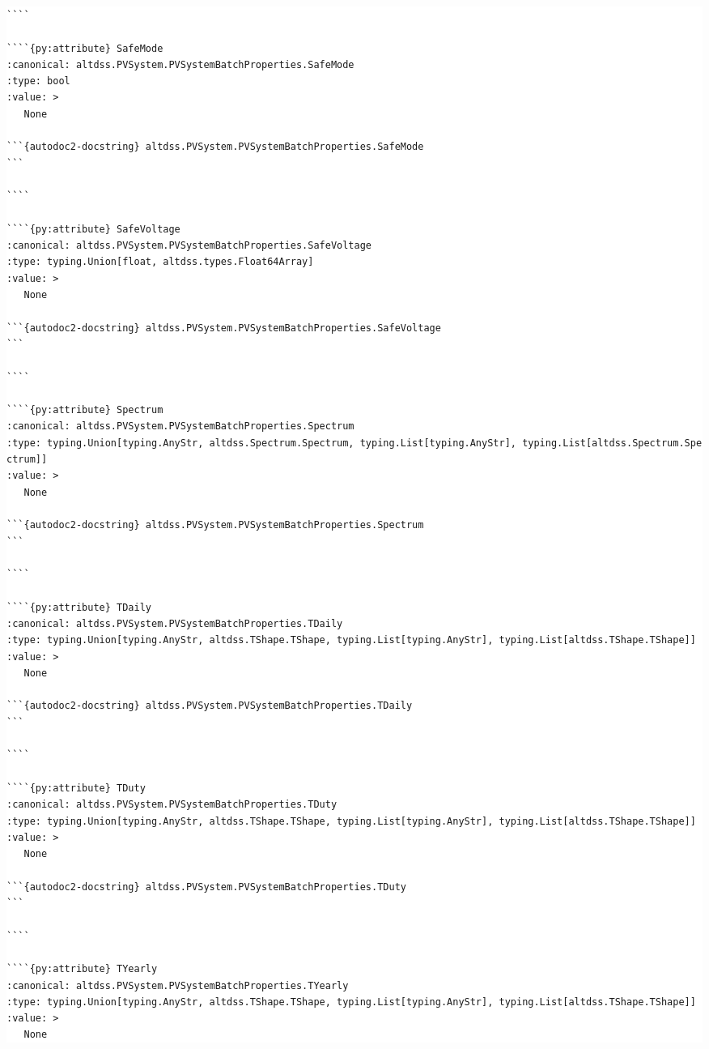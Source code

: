 `````{py:class} PVSystemBatchProperties()
````

````{py:attribute} SafeMode
:canonical: altdss.PVSystem.PVSystemBatchProperties.SafeMode
:type: bool
:value: >
   None

```{autodoc2-docstring} altdss.PVSystem.PVSystemBatchProperties.SafeMode
```

````

````{py:attribute} SafeVoltage
:canonical: altdss.PVSystem.PVSystemBatchProperties.SafeVoltage
:type: typing.Union[float, altdss.types.Float64Array]
:value: >
   None

```{autodoc2-docstring} altdss.PVSystem.PVSystemBatchProperties.SafeVoltage
```

````

````{py:attribute} Spectrum
:canonical: altdss.PVSystem.PVSystemBatchProperties.Spectrum
:type: typing.Union[typing.AnyStr, altdss.Spectrum.Spectrum, typing.List[typing.AnyStr], typing.List[altdss.Spectrum.Spectrum]]
:value: >
   None

```{autodoc2-docstring} altdss.PVSystem.PVSystemBatchProperties.Spectrum
```

````

````{py:attribute} TDaily
:canonical: altdss.PVSystem.PVSystemBatchProperties.TDaily
:type: typing.Union[typing.AnyStr, altdss.TShape.TShape, typing.List[typing.AnyStr], typing.List[altdss.TShape.TShape]]
:value: >
   None

```{autodoc2-docstring} altdss.PVSystem.PVSystemBatchProperties.TDaily
```

````

````{py:attribute} TDuty
:canonical: altdss.PVSystem.PVSystemBatchProperties.TDuty
:type: typing.Union[typing.AnyStr, altdss.TShape.TShape, typing.List[typing.AnyStr], typing.List[altdss.TShape.TShape]]
:value: >
   None

```{autodoc2-docstring} altdss.PVSystem.PVSystemBatchProperties.TDuty
```

````

````{py:attribute} TYearly
:canonical: altdss.PVSystem.PVSystemBatchProperties.TYearly
:type: typing.Union[typing.AnyStr, altdss.TShape.TShape, typing.List[typing.AnyStr], typing.List[altdss.TShape.TShape]]
:value: >
   None

`````